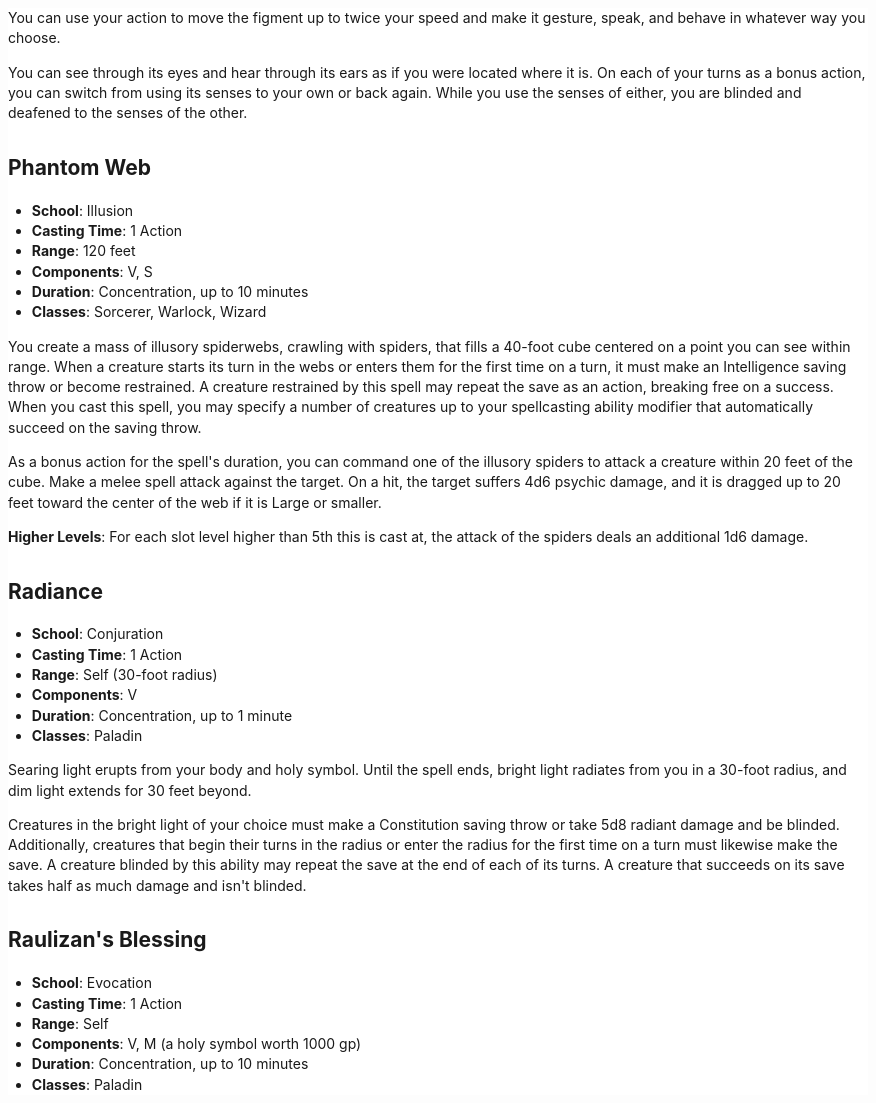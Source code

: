 You can use your action to move the figment up to twice your speed and make it gesture, speak, and behave in whatever way you choose.

You can see through its eyes and hear through its ears as if you were located where it is.  On each of your turns as a bonus action, you can switch from using its senses to your own or back again.  While you use the senses of either, you are blinded and deafened to the senses of the other.

## Phantom Web

- **School**: Illusion
- **Casting Time**: 1 Action
- **Range**: 120 feet
- **Components**: V, S
- **Duration**: Concentration, up to 10 minutes
- **Classes**: Sorcerer, Warlock, Wizard

You create a mass of illusory spiderwebs, crawling with spiders, that fills a 40-foot cube centered on a point you can see within range. When a creature starts its turn in the webs or enters them for the first time on a turn, it must make an Intelligence saving throw or become restrained. A creature restrained by this spell may repeat the save as an action, breaking free on a success. When you cast this spell, you may specify a number of creatures up to your spellcasting ability modifier that automatically succeed on the saving throw.

As a bonus action for the spell's duration, you can command one of the illusory spiders to attack a creature within 20 feet of the cube. Make a melee spell attack against the target. On a hit, the target suffers 4d6 psychic damage, and it is dragged up to 20 feet toward the center of the web if it is Large or smaller.

**Higher Levels**: For each slot level higher than 5th this is cast at, the attack of the spiders deals an additional 1d6 damage.

## Radiance

- **School**: Conjuration
- **Casting Time**: 1 Action
- **Range**: Self (30-foot radius)
- **Components**: V
- **Duration**: Concentration, up to 1 minute
- **Classes**: Paladin

Searing light erupts from your body and holy symbol. Until the spell ends, bright light radiates from you in a 30-foot radius, and dim light extends for 30 feet beyond.

Creatures in the bright light of your choice must make a Constitution saving throw or take 5d8 radiant damage and be blinded. Additionally, creatures that begin their turns in the radius or enter the radius for the first time on a turn must likewise make the save. A creature blinded by this ability may repeat the save at the end of each of its turns. A creature that succeeds on its save takes half as much damage and isn't blinded.

## Raulizan's Blessing

- **School**: Evocation
- **Casting Time**: 1 Action
- **Range**: Self
- **Components**: V, M (a holy symbol worth 1000 gp)
- **Duration**: Concentration, up to 10 minutes
- **Classes**: Paladin
